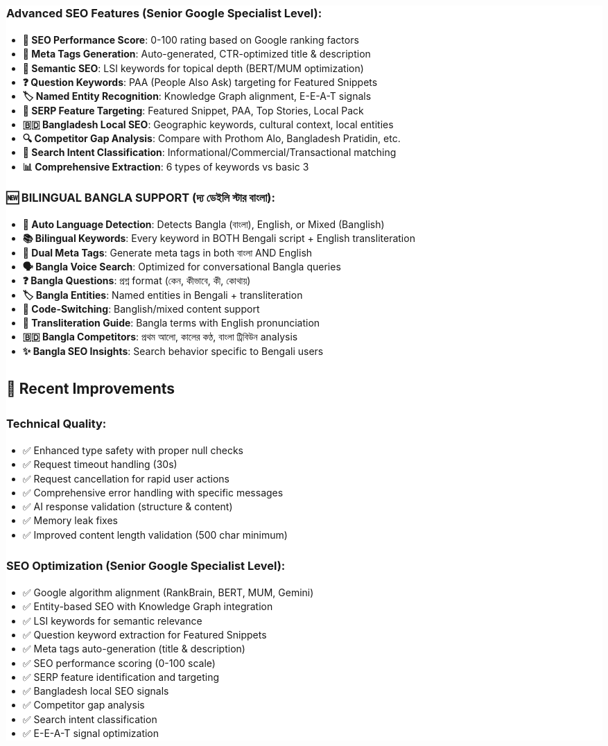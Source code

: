 ### **Advanced SEO Features (Senior Google Specialist Level):**
- **🎯 SEO Performance Score**: 0-100 rating based on Google ranking factors
- **📝 Meta Tags Generation**: Auto-generated, CTR-optimized title & description
- **🧠 Semantic SEO**: LSI keywords for topical depth (BERT/MUM optimization)
- **❓ Question Keywords**: PAA (People Also Ask) targeting for Featured Snippets
- **🏷️ Named Entity Recognition**: Knowledge Graph alignment, E-E-A-T signals
- **🎯 SERP Feature Targeting**: Featured Snippet, PAA, Top Stories, Local Pack
- **🇧🇩 Bangladesh Local SEO**: Geographic keywords, cultural context, local entities
- **🔍 Competitor Gap Analysis**: Compare with Prothom Alo, Bangladesh Pratidin, etc.
- **🎨 Search Intent Classification**: Informational/Commercial/Transactional matching
- **📊 Comprehensive Extraction**: 6 types of keywords vs basic 3

### **🆕 BILINGUAL BANGLA SUPPORT (দ্য ডেইলি স্টার বাংলা):**
- **🔄 Auto Language Detection**: Detects Bangla (বাংলা), English, or Mixed (Banglish)
- **📚 Bilingual Keywords**: Every keyword in BOTH Bengali script + English transliteration
- **🎯 Dual Meta Tags**: Generate meta tags in both বাংলা AND English
- **🗣️ Bangla Voice Search**: Optimized for conversational Bangla queries
- **❓ Bangla Questions**: প্রশ্ন format (কেন, কীভাবে, কী, কোথায়)
- **🏷️ Bangla Entities**: Named entities in Bengali + transliteration
- **💬 Code-Switching**: Banglish/mixed content support
- **📝 Transliteration Guide**: Bangla terms with English pronunciation
- **🇧🇩 Bangla Competitors**: প্রথম আলো, কালের কণ্ঠ, বাংলা ট্রিবিউন analysis
- **✨ Bangla SEO Insights**: Search behavior specific to Bengali users

## 🔧 Recent Improvements

### **Technical Quality:**
- ✅ Enhanced type safety with proper null checks
- ✅ Request timeout handling (30s)
- ✅ Request cancellation for rapid user actions
- ✅ Comprehensive error handling with specific messages
- ✅ AI response validation (structure & content)
- ✅ Memory leak fixes
- ✅ Improved content length validation (500 char minimum)

### **SEO Optimization (Senior Google Specialist Level):**
- ✅ Google algorithm alignment (RankBrain, BERT, MUM, Gemini)
- ✅ Entity-based SEO with Knowledge Graph integration
- ✅ LSI keywords for semantic relevance
- ✅ Question keyword extraction for Featured Snippets
- ✅ Meta tags auto-generation (title & description)
- ✅ SEO performance scoring (0-100 scale)
- ✅ SERP feature identification and targeting
- ✅ Bangladesh local SEO signals
- ✅ Competitor gap analysis
- ✅ Search intent classification
- ✅ E-E-A-T signal optimization
